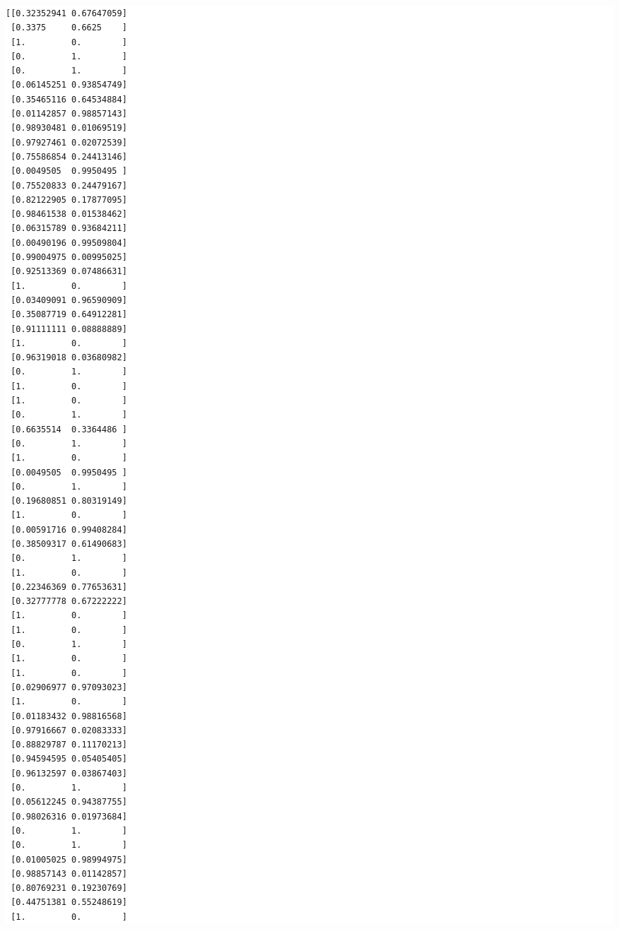    [[0.32352941 0.67647059]
     [0.3375     0.6625    ]
     [1.         0.        ]
     [0.         1.        ]
     [0.         1.        ]
     [0.06145251 0.93854749]
     [0.35465116 0.64534884]
     [0.01142857 0.98857143]
     [0.98930481 0.01069519]
     [0.97927461 0.02072539]
     [0.75586854 0.24413146]
     [0.0049505  0.9950495 ]
     [0.75520833 0.24479167]
     [0.82122905 0.17877095]
     [0.98461538 0.01538462]
     [0.06315789 0.93684211]
     [0.00490196 0.99509804]
     [0.99004975 0.00995025]
     [0.92513369 0.07486631]
     [1.         0.        ]
     [0.03409091 0.96590909]
     [0.35087719 0.64912281]
     [0.91111111 0.08888889]
     [1.         0.        ]
     [0.96319018 0.03680982]
     [0.         1.        ]
     [1.         0.        ]
     [1.         0.        ]
     [0.         1.        ]
     [0.6635514  0.3364486 ]
     [0.         1.        ]
     [1.         0.        ]
     [0.0049505  0.9950495 ]
     [0.         1.        ]
     [0.19680851 0.80319149]
     [1.         0.        ]
     [0.00591716 0.99408284]
     [0.38509317 0.61490683]
     [0.         1.        ]
     [1.         0.        ]
     [0.22346369 0.77653631]
     [0.32777778 0.67222222]
     [1.         0.        ]
     [1.         0.        ]
     [0.         1.        ]
     [1.         0.        ]
     [1.         0.        ]
     [0.02906977 0.97093023]
     [1.         0.        ]
     [0.01183432 0.98816568]
     [0.97916667 0.02083333]
     [0.88829787 0.11170213]
     [0.94594595 0.05405405]
     [0.96132597 0.03867403]
     [0.         1.        ]
     [0.05612245 0.94387755]
     [0.98026316 0.01973684]
     [0.         1.        ]
     [0.         1.        ]
     [0.01005025 0.98994975]
     [0.98857143 0.01142857]
     [0.80769231 0.19230769]
     [0.44751381 0.55248619]
     [1.         0.        ]